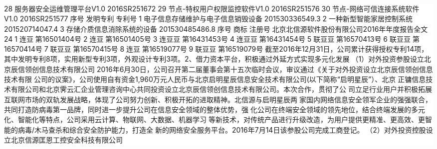 28
服务器安全运维管理平台V1.0
2016SR251672
29
节点-特权用户权限监控软件V1.0
2016SR251576
30
节点-网络可信连接系统软件V1.0
2016SR251577
序号
发明专利
专利号
1
电子信息存储维护与电子信息销毁设备
201530336549.3
2
一种新型智能家居控制系统
201520714047.4
3
存储介质信息消除系统的设备
201530485486.8
序号
商标
注册号
北京北信源软件股份有限公司2016年年度报告全文
24
1
连豆
第16501404号
2
连豆
第16501405号
3
连豆豆
第16431453号
4
连豆豆
第16431454号
5
联豆豆
第16570413号
6
联豆豆
第16570414号
7
联豆豆
第16570415号
8
连豆
第16519077号
9
联豆豆
第16519079号
截至2016年12月31日，公司累计获得授权专利14项，其中发明专利8项，实用新型专利3项，外观设计专利3项。2、借力资本平台，积极通过外延方式实现多元化发展
（1）对外投资参股设立北京辰信领创信息技术有限公司
2016年6月30日，公司召开第二届董事会第十五次临时会议，审议通过《关于对外投资设立北京辰信领创信息技术有限
公司的议案》，公司使用自有资金1,960万元人民币与北京启明星辰信息安全技术有限公司(以下简称“启明星辰”）、北京
正镛信息技术有限公司和北京霁云汇企业管理咨询中心共同投资设立北京辰信领创信息技术有限公司。本次合作，贯彻了公
司立足行业用户并积极拓展互联网市场的双轨发展战略，体现了公司努力创新、积极开拓的进取精神。北信源与启明星辰两
家国内网络信息安全领军企业的强强联合，共同打造防病毒第一品牌，同时进一步提升公司在信息安全领域的整体优势，强
化公司在终端安全领域的领先地位，结合终端发展的多元化、智能化等特点，公司采用云计算、物联网、大数据、机器学习
等新技术，对传统产品进行升级改造，为用户提供更精准、更高效、更智能的病毒/木马查杀和综合安全防护能力，打造全
新的网络安全服务平台。2016年7月14日该参股公司完成工商登记。
（2）对外投资控股设立北京信源匡恩工控安全科技有限公司